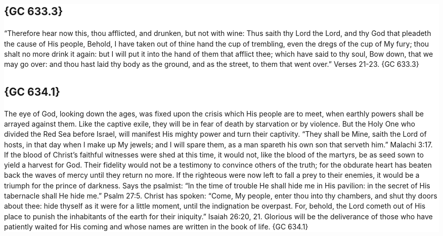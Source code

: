 ## {GC 633.3}

“Therefore hear now this, thou afflicted, and drunken, but not with wine: Thus saith thy Lord the Lord, and thy God that pleadeth the cause of His people, Behold, I have taken out of thine hand the cup of trembling, even the dregs of the cup of My fury; thou shalt no more drink it again: but I will put it into the hand of them that afflict thee; which have said to thy soul, Bow down, that we may go over: and thou hast laid thy body as the ground, and as the street, to them that went over.” Verses 21-23. {GC 633.3}

## {GC 634.1}

The eye of God, looking down the ages, was fixed upon the crisis which His people are to meet, when earthly powers shall be arrayed against them. Like the captive exile, they will be in fear of death by starvation or by violence. But the Holy One who divided the Red Sea before Israel, will manifest His mighty power and turn their captivity. “They shall be Mine, saith the Lord of hosts, in that day when I make up My jewels; and I will spare them, as a man spareth his own son that serveth him.” Malachi 3:17. If the blood of Christ’s faithful witnesses were shed at this time, it would not, like the blood of the martyrs, be as seed sown to yield a harvest for God. Their fidelity would not be a testimony to convince others of the truth; for the obdurate heart has beaten back the waves of mercy until they return no more. If the righteous were now left to fall a prey to their enemies, it would be a triumph for the prince of darkness. Says the psalmist: “In the time of trouble He shall hide me in His pavilion: in the secret of His tabernacle shall He hide me.” Psalm 27:5. Christ has spoken: “Come, My people, enter thou into thy chambers, and shut thy doors about thee: hide thyself as it were for a little moment, until the indignation be overpast. For, behold, the Lord cometh out of His place to punish the inhabitants of the earth for their iniquity.” Isaiah 26:20, 21. Glorious will be the deliverance of those who have patiently waited for His coming and whose names are written in the book of life. {GC 634.1}
